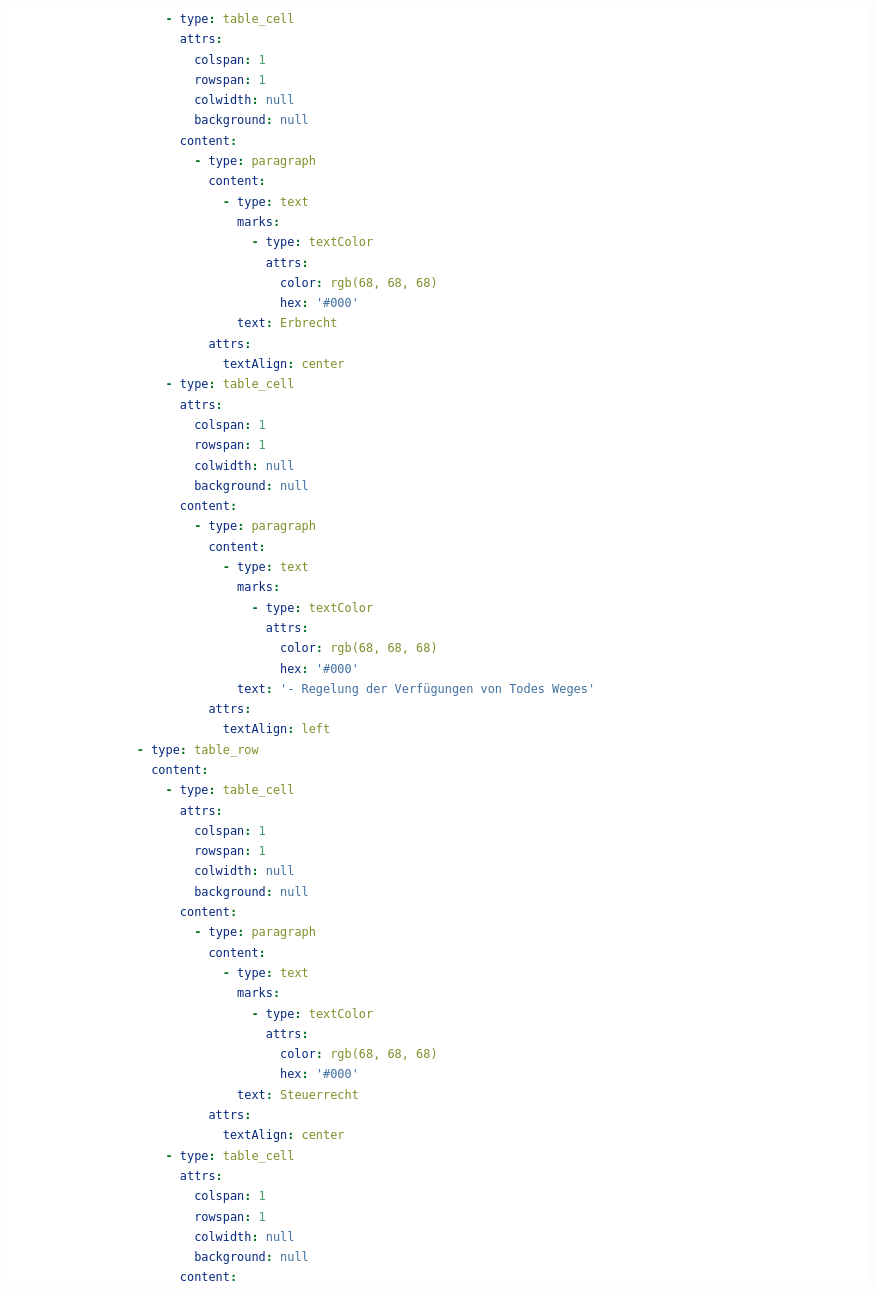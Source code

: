 ```yaml
                      - type: table_cell
                        attrs:
                          colspan: 1
                          rowspan: 1
                          colwidth: null
                          background: null
                        content:
                          - type: paragraph
                            content:
                              - type: text
                                marks:
                                  - type: textColor
                                    attrs:
                                      color: rgb(68, 68, 68)
                                      hex: '#000'
                                text: Erbrecht
                            attrs:
                              textAlign: center
                      - type: table_cell
                        attrs:
                          colspan: 1
                          rowspan: 1
                          colwidth: null
                          background: null
                        content:
                          - type: paragraph
                            content:
                              - type: text
                                marks:
                                  - type: textColor
                                    attrs:
                                      color: rgb(68, 68, 68)
                                      hex: '#000'
                                text: '- Regelung der Verfügungen von Todes Weges'
                            attrs:
                              textAlign: left
                  - type: table_row
                    content:
                      - type: table_cell
                        attrs:
                          colspan: 1
                          rowspan: 1
                          colwidth: null
                          background: null
                        content:
                          - type: paragraph
                            content:
                              - type: text
                                marks:
                                  - type: textColor
                                    attrs:
                                      color: rgb(68, 68, 68)
                                      hex: '#000'
                                text: Steuerrecht
                            attrs:
                              textAlign: center
                      - type: table_cell
                        attrs:
                          colspan: 1
                          rowspan: 1
                          colwidth: null
                          background: null
                        content:
```